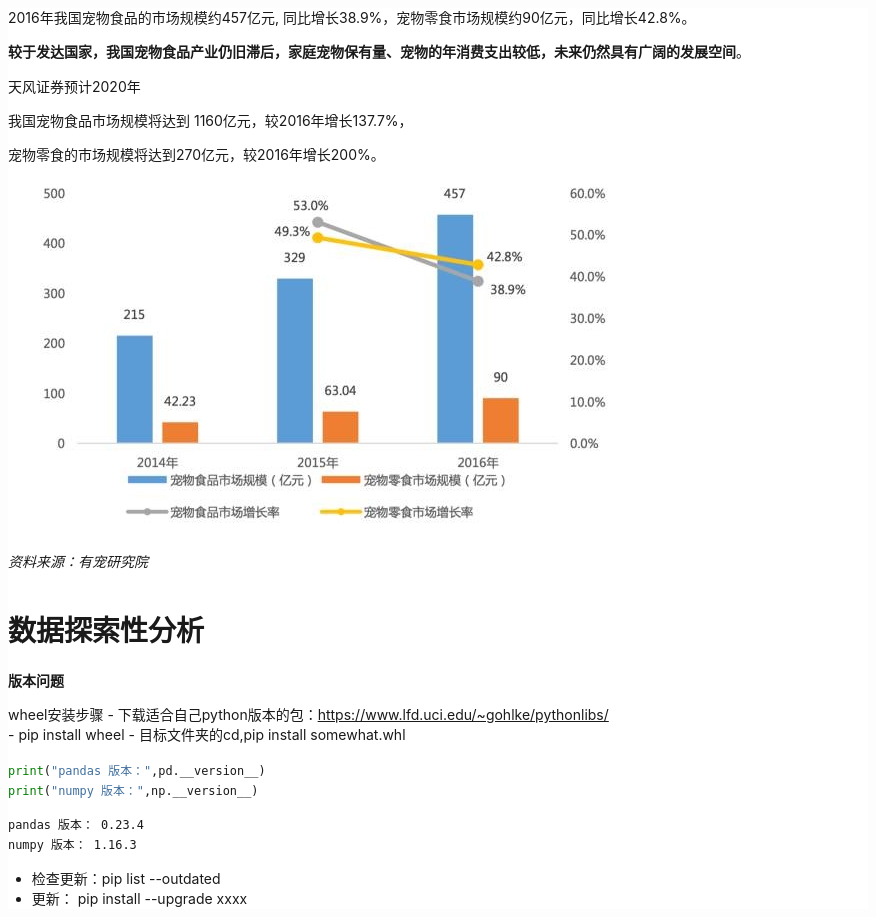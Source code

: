 2016年我国宠物食品的市场规模约457亿元, 同比增长38.9%，宠物零食市场规模约90亿元，同比增长42.8%。

**较于发达国家，我国宠物食品产业仍旧滞后，家庭宠物保有量、宠物的年消费支出较低，未来仍然具有广阔的发展空间**。

天风证券预计2020年

我国宠物食品市场规模将达到 1160亿元，较2016年增长137.7%，

宠物零食的市场规模将达到270亿元，较2016年增长200%。

![增长率2](Python电商数据挖掘项目案例——宠物食品行业应用_Part1.assets/增长率2.png)

*资料来源：有宠研究院*








数据探索性分析
==============

**版本问题**

 wheel安装步骤 
    - 下载适合自己python版本的包：https://www.lfd.uci.edu/~gohlke/pythonlibs/  
        - pip install wheel
        - 目标文件夹的cd,pip install somewhat.whl

```python
print("pandas 版本：",pd.__version__)
print("numpy 版本：",np.__version__)
```

```
pandas 版本： 0.23.4
numpy 版本： 1.16.3
```

- 检查更新：pip list --outdated
- 更新： pip install --upgrade xxxx
